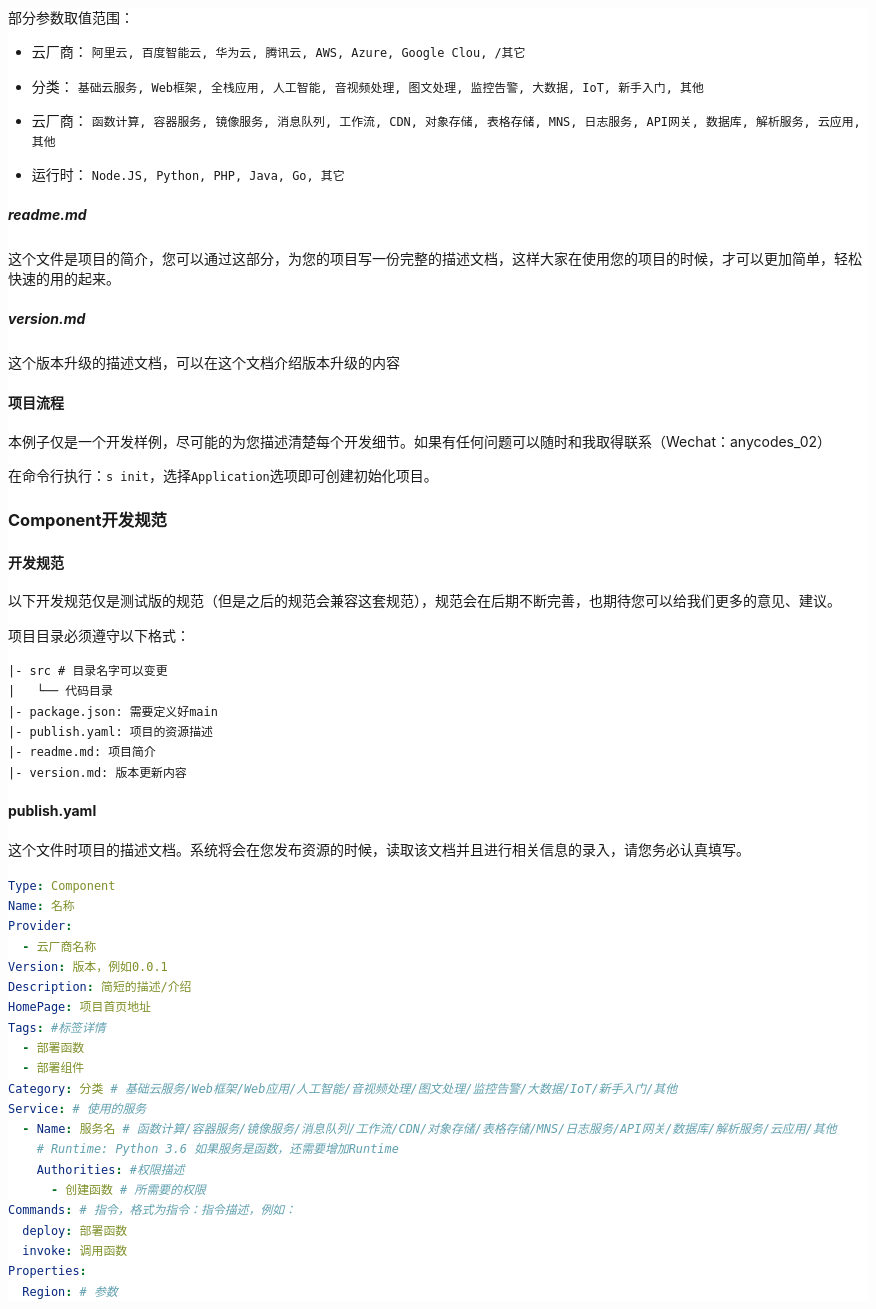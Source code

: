 部分参数取值范围：

* 云厂商：
    ```阿里云, 百度智能云, 华为云, 腾讯云, AWS, Azure, Google Clou, /其它```
    
* 分类：
    ```基础云服务, Web框架, 全栈应用, 人工智能, 音视频处理, 图文处理, 监控告警, 大数据, IoT, 新手入门, 其他```
    
* 云厂商：
    ```函数计算, 容器服务, 镜像服务, 消息队列, 工作流, CDN, 对象存储, 表格存储, MNS, 日志服务, API网关, 数据库, 解析服务, 云应用, 其他```
    
* 运行时：
    ```Node.JS, Python, PHP, Java, Go, 其它```

##### readme.md

这个文件是项目的简介，您可以通过这部分，为您的项目写一份完整的描述文档，这样大家在使用您的项目的时候，才可以更加简单，轻松快速的用的起来。

##### version.md

这个版本升级的描述文档，可以在这个文档介绍版本升级的内容

#### 项目流程

本例子仅是一个开发样例，尽可能的为您描述清楚每个开发细节。如果有任何问题可以随时和我取得联系（Wechat：anycodes_02）

在命令行执行：`s init`，选择`Application`选项即可创建初始化项目。

### Component开发规范

#### 开发规范

以下开发规范仅是测试版的规范（但是之后的规范会兼容这套规范），规范会在后期不断完善，也期待您可以给我们更多的意见、建议。

项目目录必须遵守以下格式：

```
|- src # 目录名字可以变更
|   └── 代码目录  
|- package.json: 需要定义好main   
|- publish.yaml: 项目的资源描述   
|- readme.md: 项目简介  
|- version.md: 版本更新内容
```
#### publish.yaml

这个文件时项目的描述文档。系统将会在您发布资源的时候，读取该文档并且进行相关信息的录入，请您务必认真填写。

```yaml
Type: Component
Name: 名称
Provider:
  - 云厂商名称 
Version: 版本，例如0.0.1
Description: 简短的描述/介绍
HomePage: 项目首页地址
Tags: #标签详情
  - 部署函数
  - 部署组件
Category: 分类 # 基础云服务/Web框架/Web应用/人工智能/音视频处理/图文处理/监控告警/大数据/IoT/新手入门/其他
Service: # 使用的服务
  - Name: 服务名 # 函数计算/容器服务/镜像服务/消息队列/工作流/CDN/对象存储/表格存储/MNS/日志服务/API网关/数据库/解析服务/云应用/其他
    # Runtime: Python 3.6 如果服务是函数，还需要增加Runtime
    Authorities: #权限描述
      - 创建函数 # 所需要的权限
Commands: # 指令，格式为指令：指令描述，例如：
  deploy: 部署函数
  invoke: 调用函数
Properties:
  Region: # 参数
```